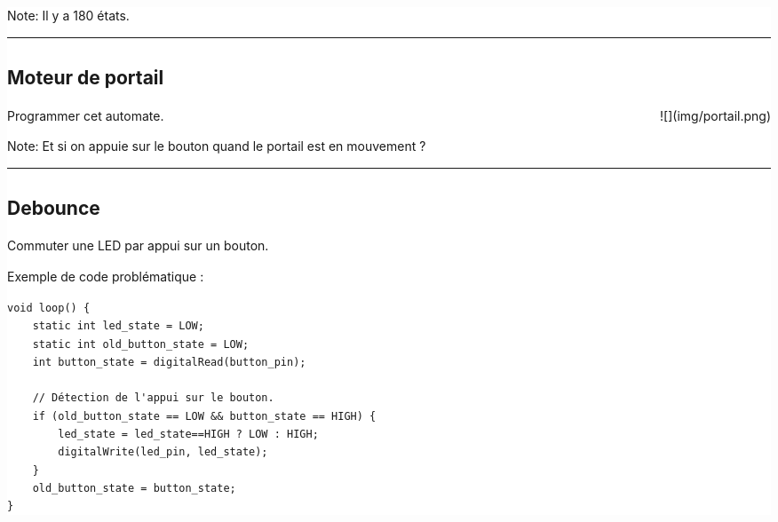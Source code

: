 Note: Il y a 180 états.

---

## Moteur de portail

<div style="float: right">
![](img/portail.png)
</div>

Programmer cet automate.

Note: Et si on appuie sur le bouton quand le portail est en mouvement ?

---

## Debounce

Commuter une LED par appui sur un bouton.

Exemple de code problématique :

```arduino
void loop() {
    static int led_state = LOW;
    static int old_button_state = LOW;
    int button_state = digitalRead(button_pin);

    // Détection de l'appui sur le bouton.
    if (old_button_state == LOW && button_state == HIGH) {
        led_state = led_state==HIGH ? LOW : HIGH;
        digitalWrite(led_pin, led_state);
    }
    old_button_state = button_state;
}
```
